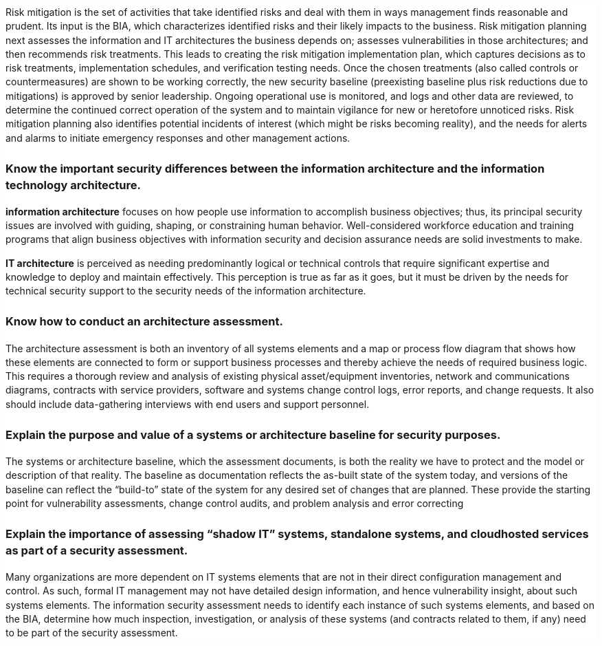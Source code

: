 Risk mitigation is the set of activities that take identified risks and deal with them in ways management finds reasonable and prudent. Its input is the BIA, which characterizes identified risks and their likely impacts to the business. Risk mitigation planning next assesses the information and IT architectures the business depends on; assesses vulnerabilities in those architectures; and then recommends risk treatments. This leads to creating the risk mitigation implementation plan, which captures decisions as to risk treatments, implementation schedules, and verification testing needs. Once the chosen treatments (also called controls or countermeasures) are shown to be working correctly, the new security baseline (preexisting baseline plus risk reductions due to mitigations) is approved by senior leadership. Ongoing operational use is monitored, and logs and other data are reviewed, to determine the continued correct operation of the system and to maintain vigilance for new or heretofore unnoticed risks. Risk mitigation planning also identifies potential incidents of interest (which might be risks becoming reality), and the needs for alerts and alarms to initiate emergency responses and other management actions.

### Know the important security differences between the information architecture and the information technology architecture.
 
 **information architecture** focuses on how people use information to accomplish business objectives; thus, its principal security issues are involved with guiding, shaping, or constraining human behavior. Well-considered workforce education and training programs that align business objectives with information security and decision assurance needs are solid investments to make. 
 
 **IT architecture** is perceived as needing predominantly logical or technical controls that require significant expertise and knowledge to deploy and maintain effectively. This perception is true as far as it goes, but it must be driven by the needs for technical security support to the security needs of the information architecture.

### Know how to conduct an architecture assessment. 
The architecture assessment is both an inventory of all systems elements and a map or process flow diagram that shows how these elements are connected to form or support business processes and thereby achieve the needs of required business logic. This requires a thorough review and analysis of existing physical asset/equipment inventories, network and communications diagrams, contracts with service providers, software and systems change control logs, error reports, and change requests. It also should include data-gathering interviews with end users and support personnel.

### Explain the purpose and value of a systems or architecture baseline for security  purposes. 
The systems or architecture baseline, which the assessment documents, is both the reality we have to protect and the model or description of that reality. The baseline as documentation reflects the as-built state of the system today, and versions of the baseline can reflect the “build-to” state of the system for any desired set of changes that are planned. These provide the starting point for vulnerability assessments, change control audits, and problem analysis and error correcting

### Explain the importance of assessing “shadow IT” systems, standalone systems, and cloudhosted services as part of a security assessment. 
Many organizations are more dependent on IT systems elements that are not in their direct configuration management and control. As such, formal IT management may not have detailed design information, and hence vulnerability insight, about such systems elements. The information security assessment needs to identify each instance of such systems elements, and based on the BIA, determine how much inspection, investigation, or analysis of these systems (and contracts related to them, if any) need to be part of the security assessment.
